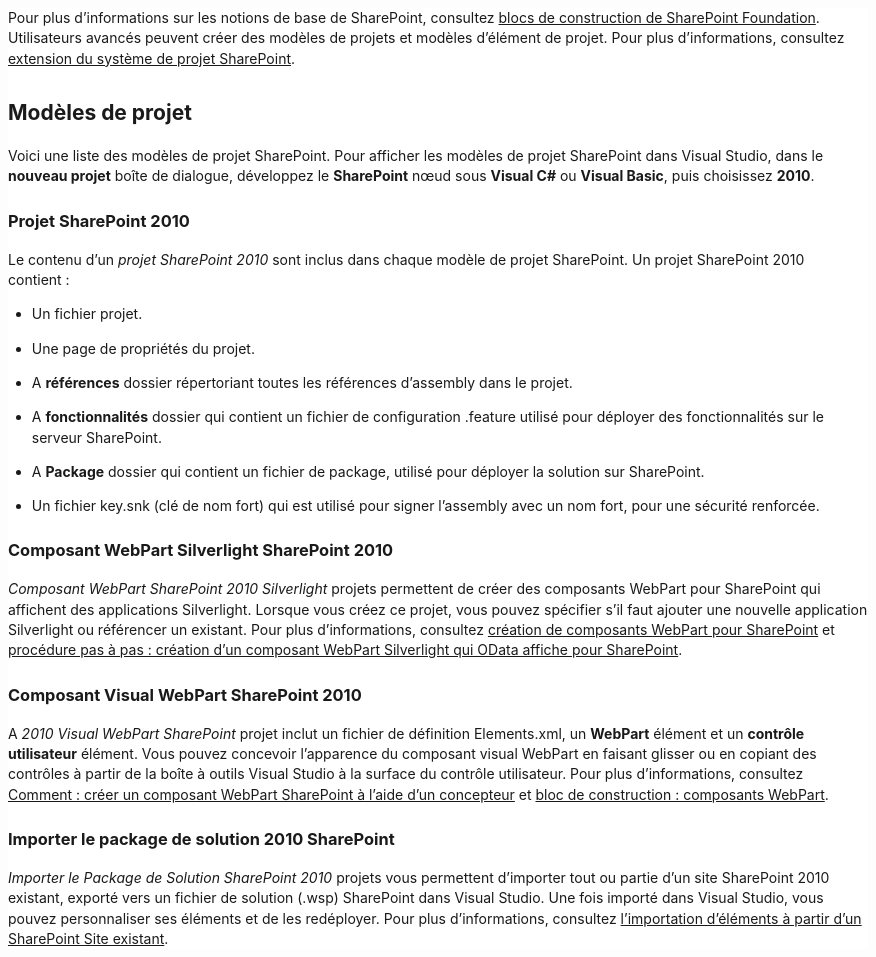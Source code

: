  Pour plus d’informations sur les notions de base de SharePoint, consultez [blocs de construction de SharePoint Foundation](http://go.microsoft.com/fwlink/?LinkId=179404). Utilisateurs avancés peuvent créer des modèles de projets et modèles d’élément de projet. Pour plus d’informations, consultez [extension du système de projet SharePoint](../sharepoint/extending-the-sharepoint-project-system.md).  
  
##  <a name="project-templates"></a>Modèles de projet  
 Voici une liste des modèles de projet SharePoint. Pour afficher les modèles de projet SharePoint dans Visual Studio, dans le **nouveau projet** boîte de dialogue, développez le **SharePoint** nœud sous **Visual C#** ou  **Visual Basic**, puis choisissez **2010**.  
  
### <a name="sharepoint-2010-project"></a>Projet SharePoint 2010  
 Le contenu d’un *projet SharePoint 2010* sont inclus dans chaque modèle de projet SharePoint. Un projet SharePoint 2010 contient :  
  
-   Un fichier projet.  
  
-   Une page de propriétés du projet.  
  
-   A **références** dossier répertoriant toutes les références d’assembly dans le projet.  
  
-   A **fonctionnalités** dossier qui contient un fichier de configuration .feature utilisé pour déployer des fonctionnalités sur le serveur SharePoint.  
  
-   A **Package** dossier qui contient un fichier de package, utilisé pour déployer la solution sur SharePoint.  
  
-   Un fichier key.snk (clé de nom fort) qui est utilisé pour signer l’assembly avec un nom fort, pour une sécurité renforcée.  
  
### <a name="sharepoint-2010-silverlight-web-part"></a>Composant WebPart Silverlight SharePoint 2010  
 *Composant WebPart SharePoint 2010 Silverlight* projets permettent de créer des composants WebPart pour SharePoint qui affichent des applications Silverlight. Lorsque vous créez ce projet, vous pouvez spécifier s’il faut ajouter une nouvelle application Silverlight ou référencer un existant. Pour plus d’informations, consultez [création de composants WebPart pour SharePoint](../sharepoint/creating-web-parts-for-sharepoint.md) et [procédure pas à pas : création d’un composant WebPart Silverlight qui OData affiche pour SharePoint](../sharepoint/walkthrough-creating-a-silverlight-web-part-that-displays-odata-for-sharepoint.md).  
  
### <a name="sharepoint-2010-visual-web-part"></a>Composant Visual WebPart SharePoint 2010  
 A *2010 Visual WebPart SharePoint* projet inclut un fichier de définition Elements.xml, un **WebPart** élément et un **contrôle utilisateur** élément. Vous pouvez concevoir l’apparence du composant visual WebPart en faisant glisser ou en copiant des contrôles à partir de la boîte à outils Visual Studio à la surface du contrôle utilisateur. Pour plus d’informations, consultez [Comment : créer un composant WebPart SharePoint à l’aide d’un concepteur](../sharepoint/how-to-create-a-sharepoint-web-part-by-using-a-designer.md) et [bloc de construction : composants WebPart](http://go.microsoft.com/fwlink/?LinkId=179438).  
  
### <a name="import-sharepoint-2010-solution-package"></a>Importer le package de solution 2010 SharePoint  
 *Importer le Package de Solution SharePoint 2010* projets vous permettent d’importer tout ou partie d’un site SharePoint 2010 existant, exporté vers un fichier de solution (.wsp) SharePoint dans Visual Studio. Une fois importé dans Visual Studio, vous pouvez personnaliser ses éléments et de les redéployer. Pour plus d’informations, consultez [l’importation d’éléments à partir d’un SharePoint Site existant](../sharepoint/importing-items-from-an-existing-sharepoint-site.md).  
  